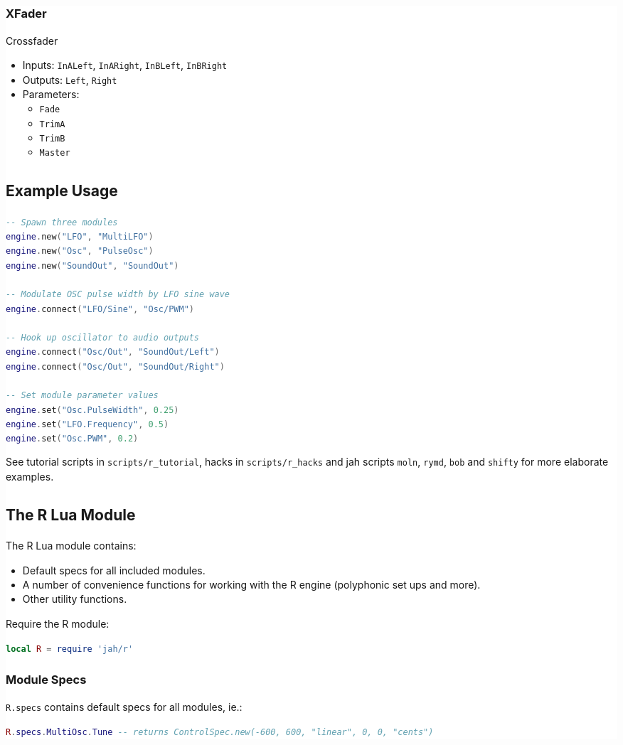 ### XFader

Crossfader

- Inputs: `InALeft`, `InARight`, `InBLeft`, `InBRight`
- Outputs: `Left`, `Right`
- Parameters:
	- `Fade`
	- `TrimA`
	- `TrimB`
	- `Master`

## Example Usage

``` lua
-- Spawn three modules
engine.new("LFO", "MultiLFO")
engine.new("Osc", "PulseOsc")
engine.new("SoundOut", "SoundOut")

-- Modulate OSC pulse width by LFO sine wave
engine.connect("LFO/Sine", "Osc/PWM")

-- Hook up oscillator to audio outputs
engine.connect("Osc/Out", "SoundOut/Left")
engine.connect("Osc/Out", "SoundOut/Right")

-- Set module parameter values
engine.set("Osc.PulseWidth", 0.25)
engine.set("LFO.Frequency", 0.5)
engine.set("Osc.PWM", 0.2)
```

See tutorial scripts in `scripts/r_tutorial`, hacks in `scripts/r_hacks` and jah scripts `moln`, `rymd`, `bob` and `shifty` for more elaborate examples.

## The R Lua Module

The R Lua module contains:
- Default specs for all included modules.
- A number of convenience functions for working with the R engine (polyphonic set ups and more).
- Other utility functions.

Require the R module:

``` lua
local R = require 'jah/r'
```

### Module Specs

`R.specs` contains default specs for all modules, ie.:

``` lua
R.specs.MultiOsc.Tune -- returns ControlSpec.new(-600, 600, "linear", 0, 0, "cents")
```
